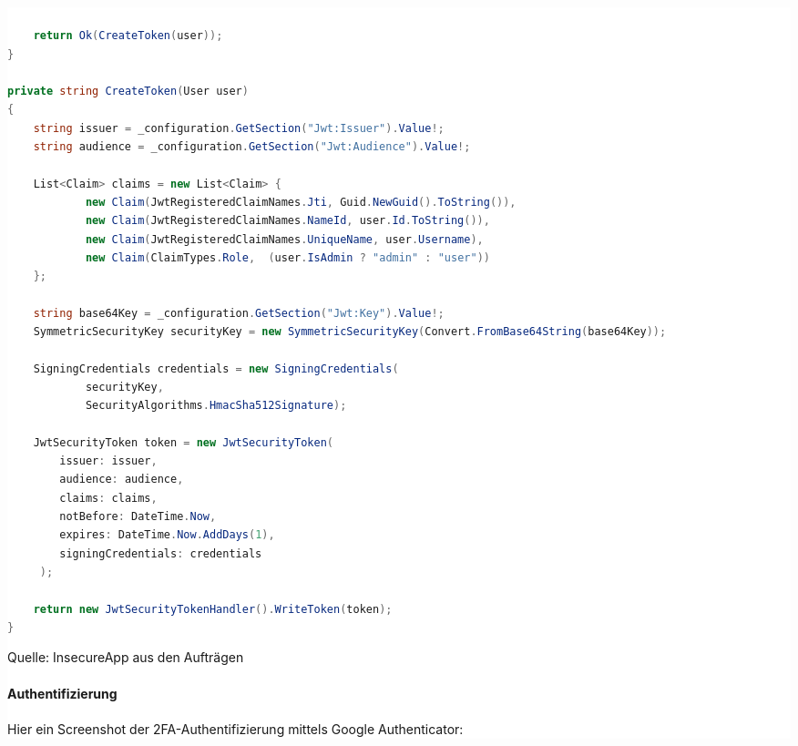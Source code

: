 ```csharp

    return Ok(CreateToken(user));
}

private string CreateToken(User user)
{
    string issuer = _configuration.GetSection("Jwt:Issuer").Value!;
    string audience = _configuration.GetSection("Jwt:Audience").Value!;

    List<Claim> claims = new List<Claim> {
            new Claim(JwtRegisteredClaimNames.Jti, Guid.NewGuid().ToString()),
            new Claim(JwtRegisteredClaimNames.NameId, user.Id.ToString()),
            new Claim(JwtRegisteredClaimNames.UniqueName, user.Username),
            new Claim(ClaimTypes.Role,  (user.IsAdmin ? "admin" : "user"))
    };

    string base64Key = _configuration.GetSection("Jwt:Key").Value!;
    SymmetricSecurityKey securityKey = new SymmetricSecurityKey(Convert.FromBase64String(base64Key));

    SigningCredentials credentials = new SigningCredentials(
            securityKey,
            SecurityAlgorithms.HmacSha512Signature);

    JwtSecurityToken token = new JwtSecurityToken(
        issuer: issuer,
        audience: audience,
        claims: claims,
        notBefore: DateTime.Now,
        expires: DateTime.Now.AddDays(1),
        signingCredentials: credentials
     );

    return new JwtSecurityTokenHandler().WriteToken(token);
}
```

Quelle: InsecureApp aus den Aufträgen

#### Authentifizierung

Hier ein Screenshot der 2FA-Authentifizierung mittels Google Authenticator:
